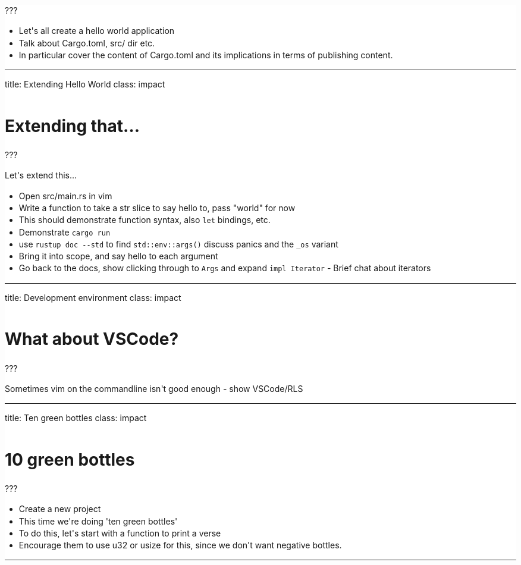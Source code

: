???

- Let's all create a hello world application
- Talk about Cargo.toml, src/ dir etc.
- In particular cover the content of Cargo.toml and its implications in terms
  of publishing content.

---

title: Extending Hello World
class: impact

# Extending that…

???

Let's extend this...

- Open src/main.rs in vim
- Write a function to take a str slice to say hello to, pass "world" for now
- This should demonstrate function syntax, also `let` bindings, etc.
- Demonstrate `cargo run`
- use `rustup doc --std` to find `std::env::args()` discuss panics and the
  `_os` variant
- Bring it into scope, and say hello to each argument
- Go back to the docs, show clicking through to `Args` and expand `impl Iterator` - Brief chat about iterators

---

title: Development environment
class: impact

# What about VSCode?

???

Sometimes vim on the commandline isn't good enough - show VSCode/RLS

---

title: Ten green bottles
class: impact

# 10 green bottles

???

- Create a new project
- This time we're doing 'ten green bottles'
- To do this, let's start with a function to print a verse
- Encourage them to use u32 or usize for this, since we don't want negative
  bottles.

---
